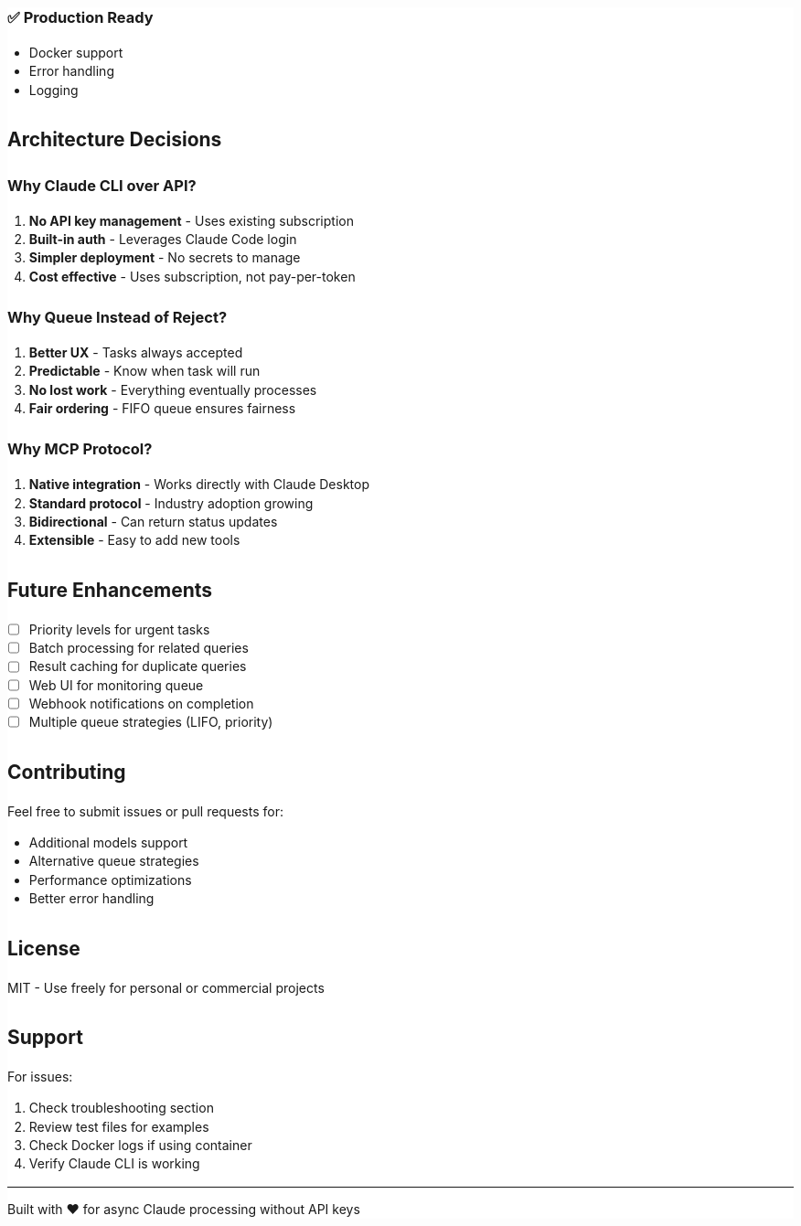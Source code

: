 ### ✅ Production Ready
- Docker support
- Error handling
- Logging

## Architecture Decisions

### Why Claude CLI over API?
1. **No API key management** - Uses existing subscription
2. **Built-in auth** - Leverages Claude Code login
3. **Simpler deployment** - No secrets to manage
4. **Cost effective** - Uses subscription, not pay-per-token

### Why Queue Instead of Reject?
1. **Better UX** - Tasks always accepted
2. **Predictable** - Know when task will run
3. **No lost work** - Everything eventually processes
4. **Fair ordering** - FIFO queue ensures fairness

### Why MCP Protocol?
1. **Native integration** - Works directly with Claude Desktop
2. **Standard protocol** - Industry adoption growing
3. **Bidirectional** - Can return status updates
4. **Extensible** - Easy to add new tools

## Future Enhancements

- [ ] Priority levels for urgent tasks
- [ ] Batch processing for related queries
- [ ] Result caching for duplicate queries
- [ ] Web UI for monitoring queue
- [ ] Webhook notifications on completion
- [ ] Multiple queue strategies (LIFO, priority)

## Contributing

Feel free to submit issues or pull requests for:
- Additional models support
- Alternative queue strategies
- Performance optimizations
- Better error handling

## License

MIT - Use freely for personal or commercial projects

## Support

For issues:
1. Check troubleshooting section
2. Review test files for examples
3. Check Docker logs if using container
4. Verify Claude CLI is working

---

Built with ❤️ for async Claude processing without API keys